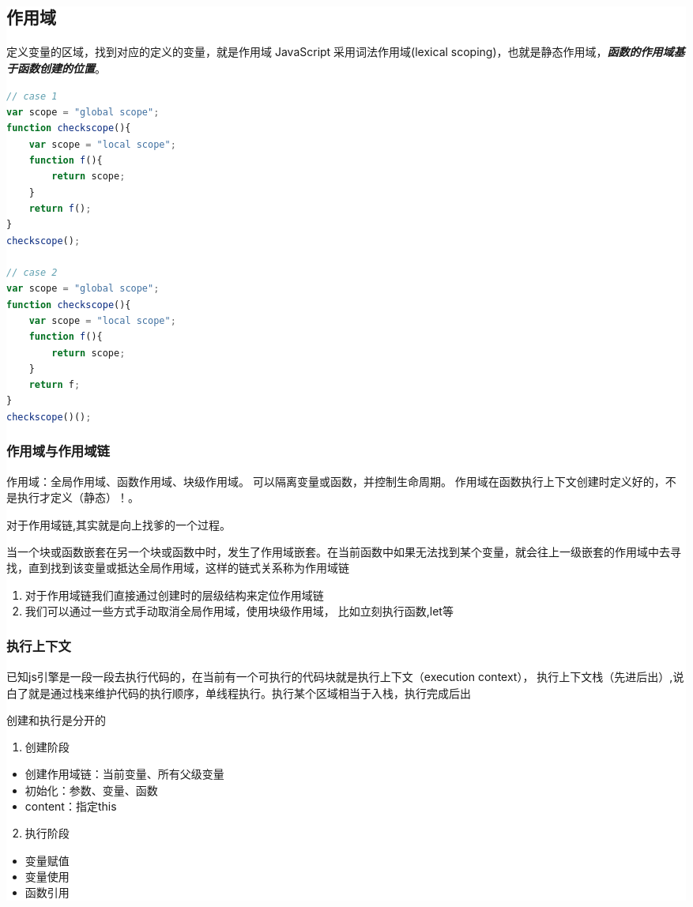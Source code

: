## 作用域

定义变量的区域，找到对应的定义的变量，就是作用域 JavaScript 采用词法作用域(lexical scoping)，也就是静态作用域，***函数的作用域基于函数创建的位置***。
```js
// case 1
var scope = "global scope";
function checkscope(){
    var scope = "local scope";
    function f(){
        return scope;
    }
    return f();
}
checkscope();

// case 2
var scope = "global scope";
function checkscope(){
    var scope = "local scope";
    function f(){
        return scope;
    }
    return f;
}
checkscope()();

```
### 作用域与作用域链

作用域：全局作用域、函数作用域、块级作用域。 可以隔离变量或函数，并控制生命周期。 作用域在函数执行上下文创建时定义好的，不是执行才定义（静态）！。

对于作用域链,其实就是向上找爹的一个过程。

当一个块或函数嵌套在另一个块或函数中时，发生了作用域嵌套。在当前函数中如果无法找到某个变量，就会往上一级嵌套的作用域中去寻找，直到找到该变量或抵达全局作用域，这样的链式关系称为作用域链

1. 对于作用域链我们直接通过创建时的层级结构来定位作用域链
2. 我们可以通过一些方式手动取消全局作用域，使用块级作用域， 比如立刻执行函数,let等

### 执行上下文

已知js引擎是一段一段去执行代码的，在当前有一个可执行的代码块就是执行上下文（execution context）， 执行上下文栈（先进后出）,说白了就是通过栈来维护代码的执行顺序，单线程执行。执行某个区域相当于入栈，执行完成后出

创建和执行是分开的

1. 创建阶段
  * 创建作用域链：当前变量、所有父级变量
  * 初始化：参数、变量、函数
  * content：指定this
2. 执行阶段
  * 变量赋值
  * 变量使用
  * 函数引用
